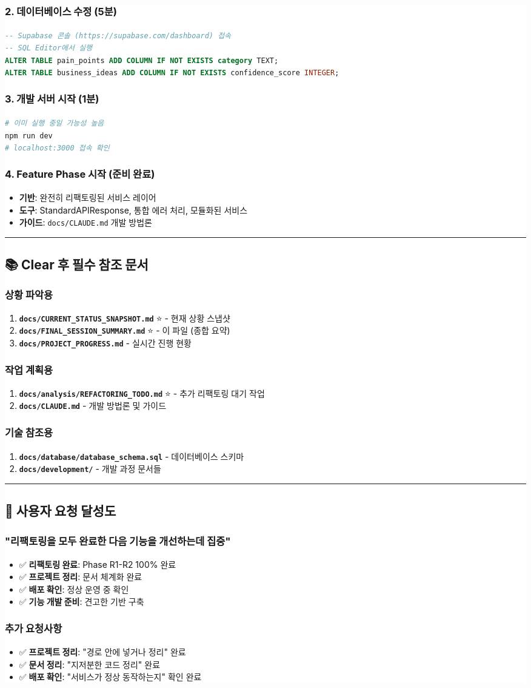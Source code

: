### **2. 데이터베이스 수정 (5분)**
```sql
-- Supabase 콘솔 (https://supabase.com/dashboard) 접속
-- SQL Editor에서 실행
ALTER TABLE pain_points ADD COLUMN IF NOT EXISTS category TEXT;
ALTER TABLE business_ideas ADD COLUMN IF NOT EXISTS confidence_score INTEGER;
```

### **3. 개발 서버 시작 (1분)**
```bash
# 이미 실행 중일 가능성 높음
npm run dev
# localhost:3000 접속 확인
```

### **4. Feature Phase 시작 (준비 완료)**
- **기반**: 완전히 리팩토링된 서비스 레이어
- **도구**: StandardAPIResponse, 통합 에러 처리, 모듈화된 서비스
- **가이드**: `docs/CLAUDE.md` 개발 방법론

---

## 📚 Clear 후 필수 참조 문서

### **상황 파악용**
1. **`docs/CURRENT_STATUS_SNAPSHOT.md`** ⭐ - 현재 상황 스냅샷
2. **`docs/FINAL_SESSION_SUMMARY.md`** ⭐ - 이 파일 (종합 요약)
3. **`docs/PROJECT_PROGRESS.md`** - 실시간 진행 현황

### **작업 계획용**
1. **`docs/analysis/REFACTORING_TODO.md`** ⭐ - 추가 리팩토링 대기 작업
2. **`docs/CLAUDE.md`** - 개발 방법론 및 가이드

### **기술 참조용**
1. **`docs/database/database_schema.sql`** - 데이터베이스 스키마
2. **`docs/development/`** - 개발 과정 문서들

---

## 🎊 사용자 요청 달성도

### **"리팩토링을 모두 완료한 다음 기능을 개선하는데 집중"**
- ✅ **리팩토링 완료**: Phase R1-R2 100% 완료
- ✅ **프로젝트 정리**: 문서 체계화 완료  
- ✅ **배포 확인**: 정상 운영 중 확인
- ✅ **기능 개발 준비**: 견고한 기반 구축

### **추가 요청사항**
- ✅ **프로젝트 정리**: "경로 안에 넣거나 정리" 완료
- ✅ **문서 정리**: "지저분한 코드 정리" 완료
- ✅ **배포 확인**: "서비스가 정상 동작하는지" 확인 완료
